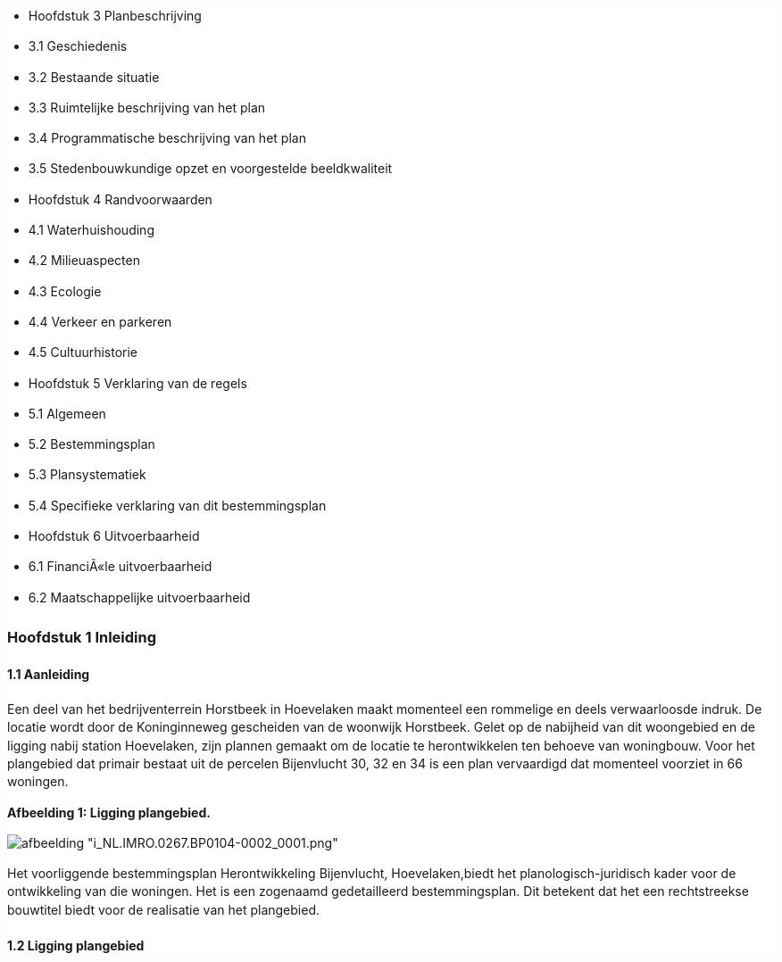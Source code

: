 * Hoofdstuk 3 Planbeschrijving

+ 3\.1 Geschiedenis

+ 3\.2 Bestaande situatie

+ 3\.3 Ruimtelijke beschrijving van het plan

+ 3\.4 Programmatische beschrijving van het plan

+ 3\.5 Stedenbouwkundige opzet en voorgestelde beeldkwaliteit

* Hoofdstuk 4 Randvoorwaarden

+ 4\.1 Waterhuishouding

+ 4\.2 Milieuaspecten

+ 4\.3 Ecologie

+ 4\.4 Verkeer en parkeren

+ 4\.5 Cultuurhistorie

* Hoofdstuk 5 Verklaring van de regels

+ 5\.1 Algemeen

+ 5\.2 Bestemmingsplan

+ 5\.3 Plansystematiek

+ 5\.4 Specifieke verklaring van dit bestemmingsplan

* Hoofdstuk 6 Uitvoerbaarheid

+ 6\.1 FinanciÃ«le uitvoerbaarheid

+ 6\.2 Maatschappelijke uitvoerbaarheid

### Hoofdstuk 1 Inleiding

#### 1\.1 Aanleiding

Een deel van het bedrijventerrein Horstbeek in Hoevelaken maakt momenteel een rommelige en deels verwaarloosde indruk. De locatie wordt door de Koninginneweg gescheiden van de woonwijk Horstbeek. Gelet op de nabijheid van dit woongebied en de ligging nabij station Hoevelaken, zijn plannen gemaakt om de locatie te herontwikkelen ten behoeve van woningbouw. Voor het plangebied dat primair bestaat uit de percelen Bijenvlucht 30, 32 en 34 is een plan vervaardigd dat momenteel voorziet in 66 woningen.

**Afbeelding 1: Ligging plangebied.**

![afbeelding "i_NL.IMRO.0267.BP0104-0002_0001.png"](i_NL.IMRO.0267.BP0104-0002_0001.png)

Het voorliggende bestemmingsplan Herontwikkeling Bijenvlucht, Hoevelaken,biedt het planologisch\-juridisch kader voor de ontwikkeling van die woningen. Het is een zogenaamd gedetailleerd bestemmingsplan. Dit betekent dat het een rechtstreekse bouwtitel biedt voor de realisatie van het plangebied.

#### 1\.2 Ligging plangebied

